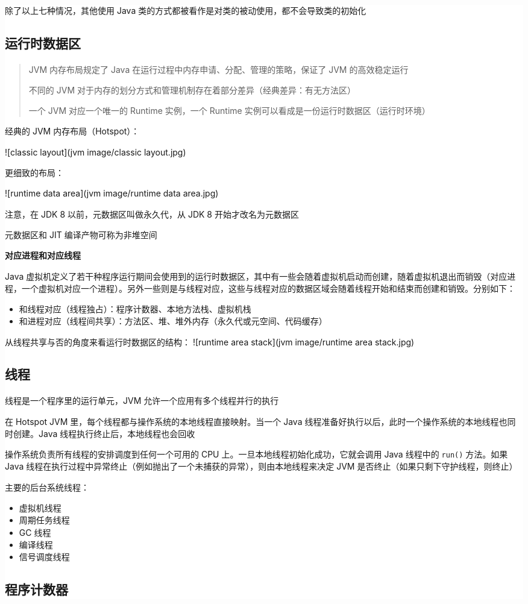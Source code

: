 除了以上七种情况，其他使用 Java 类的方式都被看作是对类的被动使用，都不会导致类的初始化



## 运行时数据区

> JVM 内存布局规定了 Java 在运行过程中内存申请、分配、管理的策略，保证了 JVM 的高效稳定运行
>
> 不同的 JVM 对于内存的划分方式和管理机制存在着部分差异（经典差异：有无方法区）
>
> 一个 JVM 对应一个唯一的 Runtime 实例，一个 Runtime 实例可以看成是一份运行时数据区（运行时环境）

经典的 JVM 内存布局（Hotspot）：

![classic layout](jvm image/classic layout.jpg)

更细致的布局：

![runtime data area](jvm image/runtime data area.jpg)

注意，在 JDK 8 以前，元数据区叫做永久代，从 JDK 8 开始才改名为元数据区

元数据区和 JIT 编译产物可称为非堆空间

**对应进程和对应线程**

Java 虚拟机定义了若干种程序运行期间会使用到的运行时数据区，其中有一些会随着虚拟机启动而创建，随着虚拟机退出而销毁（对应进程，一个虚拟机对应一个进程）。另外一些则是与线程对应，这些与线程对应的数据区域会随着线程开始和结束而创建和销毁。分别如下：

* 和线程对应（线程独占）：程序计数器、本地方法栈、虚拟机栈
* 和进程对应（线程间共享）：方法区、堆、堆外内存（永久代或元空间、代码缓存）

从线程共享与否的角度来看运行时数据区的结构：
![runtime area stack](jvm image/runtime area stack.jpg)



## 线程

线程是一个程序里的运行单元，JVM 允许一个应用有多个线程并行的执行

在 Hotspot JVM 里，每个线程都与操作系统的本地线程直接映射。当一个 Java 线程准备好执行以后，此时一个操作系统的本地线程也同时创建。Java 线程执行终止后，本地线程也会回收

操作系统负责所有线程的安排调度到任何一个可用的 CPU 上。一旦本地线程初始化成功，它就会调用 Java 线程中的 `run()` 方法。如果 Java 线程在执行过程中异常终止（例如抛出了一个未捕获的异常），则由本地线程来决定 JVM 是否终止（如果只剩下守护线程，则终止）

主要的后台系统线程：

* 虚拟机线程
* 周期任务线程
* GC 线程
* 编译线程
* 信号调度线程



## 程序计数器
